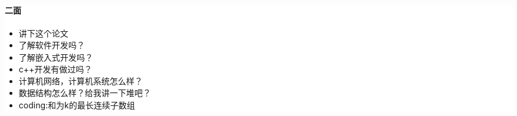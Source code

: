 #### 二面
* 讲下这个论文
* 了解软件开发吗？
* 了解嵌入式开发吗？
* c++开发有做过吗？
* 计算机网络，计算机系统怎么样？
* 数据结构怎么样？给我讲一下堆吧？
* coding:和为k的最长连续子数组









